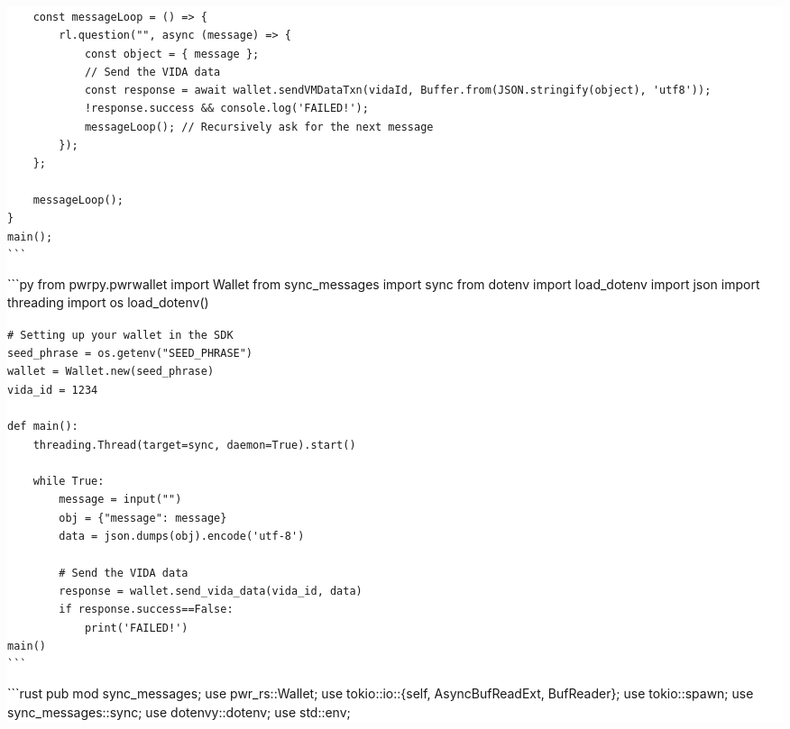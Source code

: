         const messageLoop = () => {
            rl.question("", async (message) => {
                const object = { message };
                // Send the VIDA data
                const response = await wallet.sendVMDataTxn(vidaId, Buffer.from(JSON.stringify(object), 'utf8'));
                !response.success && console.log('FAILED!');
                messageLoop(); // Recursively ask for the next message
            });
        };

        messageLoop();
    }
    main();
    ```
</TabItem>
<TabItem value="python" label="Python">
    ```py
    from pwrpy.pwrwallet import Wallet
    from sync_messages import sync
    from dotenv import load_dotenv
    import json
    import threading
    import os
    load_dotenv()

    # Setting up your wallet in the SDK
    seed_phrase = os.getenv("SEED_PHRASE")
    wallet = Wallet.new(seed_phrase)
    vida_id = 1234

    def main():
        threading.Thread(target=sync, daemon=True).start()

        while True:
            message = input("")
            obj = {"message": message}
            data = json.dumps(obj).encode('utf-8')
            
            # Send the VIDA data
            response = wallet.send_vida_data(vida_id, data)
            if response.success==False:
                print('FAILED!')
    main()
    ```
</TabItem>
<TabItem value="rust" label="Rust">
    ```rust
    pub mod sync_messages;
    use pwr_rs::Wallet;
    use tokio::io::{self, AsyncBufReadExt, BufReader};
    use tokio::spawn;
    use sync_messages::sync;
    use dotenvy::dotenv;
    use std::env;

